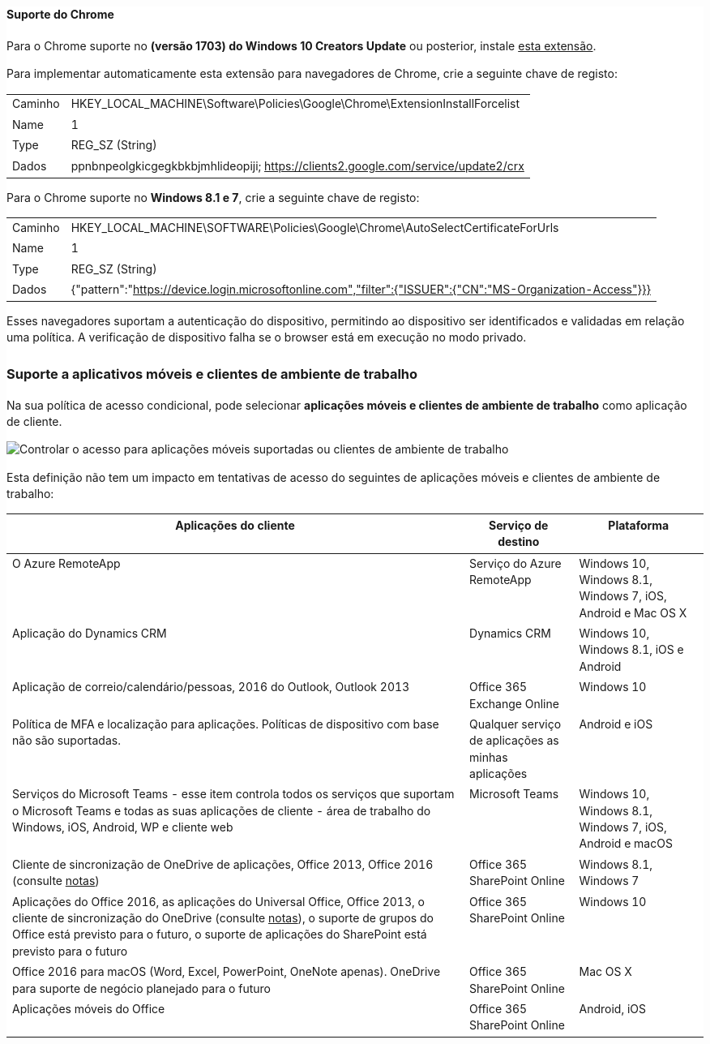 

#### <a name="chrome-support"></a>Suporte do Chrome

Para o Chrome suporte no **(versão 1703) do Windows 10 Creators Update** ou posterior, instale [esta extensão](https://chrome.google.com/webstore/detail/windows-10-accounts/ppnbnpeolgkicgegkbkbjmhlideopiji).

Para implementar automaticamente esta extensão para navegadores de Chrome, crie a seguinte chave de registo:

|    |    |
|--- | ---|
|Caminho | HKEY_LOCAL_MACHINE\Software\Policies\Google\Chrome\ExtensionInstallForcelist |
|Name | 1 |
|Type | REG_SZ (String) |
|Dados | ppnbnpeolgkicgegkbkbjmhlideopiji; https://clients2.google.com/service/update2/crx

Para o Chrome suporte no **Windows 8.1 e 7**, crie a seguinte chave de registo:

|    |    |
|--- | ---|
|Caminho | HKEY_LOCAL_MACHINE\SOFTWARE\Policies\Google\Chrome\AutoSelectCertificateForUrls |
|Name | 1 |
|Type | REG_SZ (String) |
|Dados | {"pattern":"https://device.login.microsoftonline.com","filter":{"ISSUER":{"CN":"MS-Organization-Access"}}}|

Esses navegadores suportam a autenticação do dispositivo, permitindo ao dispositivo ser identificados e validadas em relação uma política. A verificação de dispositivo falha se o browser está em execução no modo privado. 


### <a name="supported-mobile-applications-and-desktop-clients"></a>Suporte a aplicativos móveis e clientes de ambiente de trabalho

Na sua política de acesso condicional, pode selecionar **aplicações móveis e clientes de ambiente de trabalho** como aplicação de cliente.


![Controlar o acesso para aplicações móveis suportadas ou clientes de ambiente de trabalho](./media/technical-reference/06.png)


Esta definição não tem um impacto em tentativas de acesso do seguintes de aplicações móveis e clientes de ambiente de trabalho: 


|Aplicações do cliente|Serviço de destino|Plataforma|
|---|---|---|
|O Azure RemoteApp|Serviço do Azure RemoteApp|Windows 10, Windows 8.1, Windows 7, iOS, Android e Mac OS X|
|Aplicação do Dynamics CRM|Dynamics CRM|Windows 10, Windows 8.1, iOS e Android|
|Aplicação de correio/calendário/pessoas, 2016 do Outlook, Outlook 2013 |Office 365 Exchange Online|Windows 10|
|Política de MFA e localização para aplicações. Políticas de dispositivo com base não são suportadas. |Qualquer serviço de aplicações as minhas aplicações|Android e iOS|
|Serviços do Microsoft Teams - esse item controla todos os serviços que suportam o Microsoft Teams e todas as suas aplicações de cliente - área de trabalho do Windows, iOS, Android, WP e cliente web|Microsoft Teams|Windows 10, Windows 8.1, Windows 7, iOS, Android e macOS |
|Cliente de sincronização de OneDrive de aplicações, Office 2013, Office 2016 (consulte [notas](https://support.office.com/article/Azure-Active-Directory-conditional-access-with-the-OneDrive-sync-client-on-Windows-028d73d7-4b86-4ee0-8fb7-9a209434b04e))|Office 365 SharePoint Online|Windows 8.1, Windows 7|
|Aplicações do Office 2016, as aplicações do Universal Office, Office 2013, o cliente de sincronização do OneDrive (consulte [notas](https://support.office.com/article/Azure-Active-Directory-conditional-access-with-the-OneDrive-sync-client-on-Windows-028d73d7-4b86-4ee0-8fb7-9a209434b04e)), o suporte de grupos do Office está previsto para o futuro, o suporte de aplicações do SharePoint está previsto para o futuro|Office 365 SharePoint Online|Windows 10|
|Office 2016 para macOS (Word, Excel, PowerPoint, OneNote apenas). OneDrive para suporte de negócio planejado para o futuro|Office 365 SharePoint Online|Mac OS X|
|Aplicações móveis do Office|Office 365 SharePoint Online|Android, iOS|